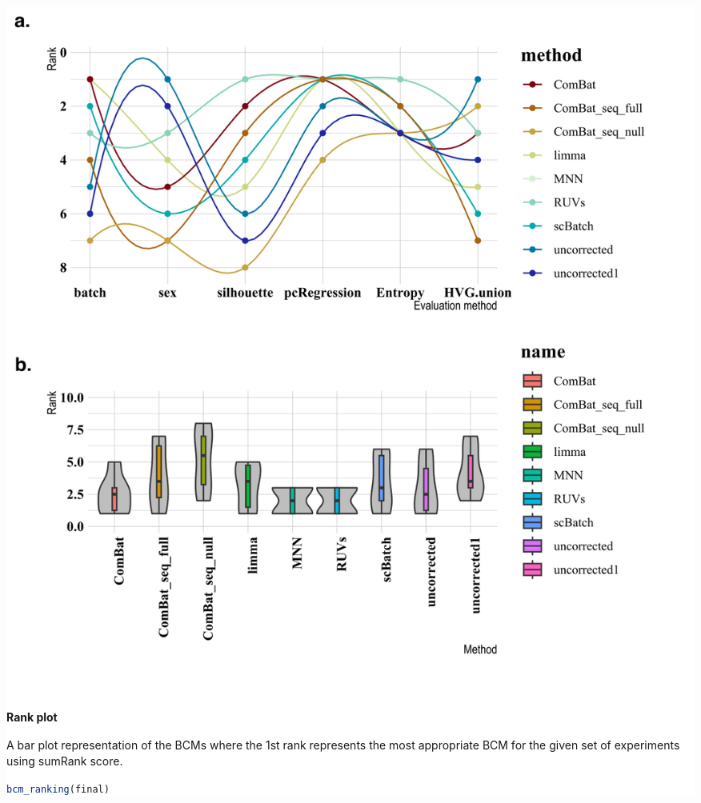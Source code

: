 ![Diagnostic plot.](/data/Diagnostic_plot_RNAseq_example.svg)


**Rank plot**

A bar plot representation of the BCMs where the 1st rank represents the most appropriate BCM for the given set of experiments using sumRank score. 

```r
bcm_ranking(final)
``` 